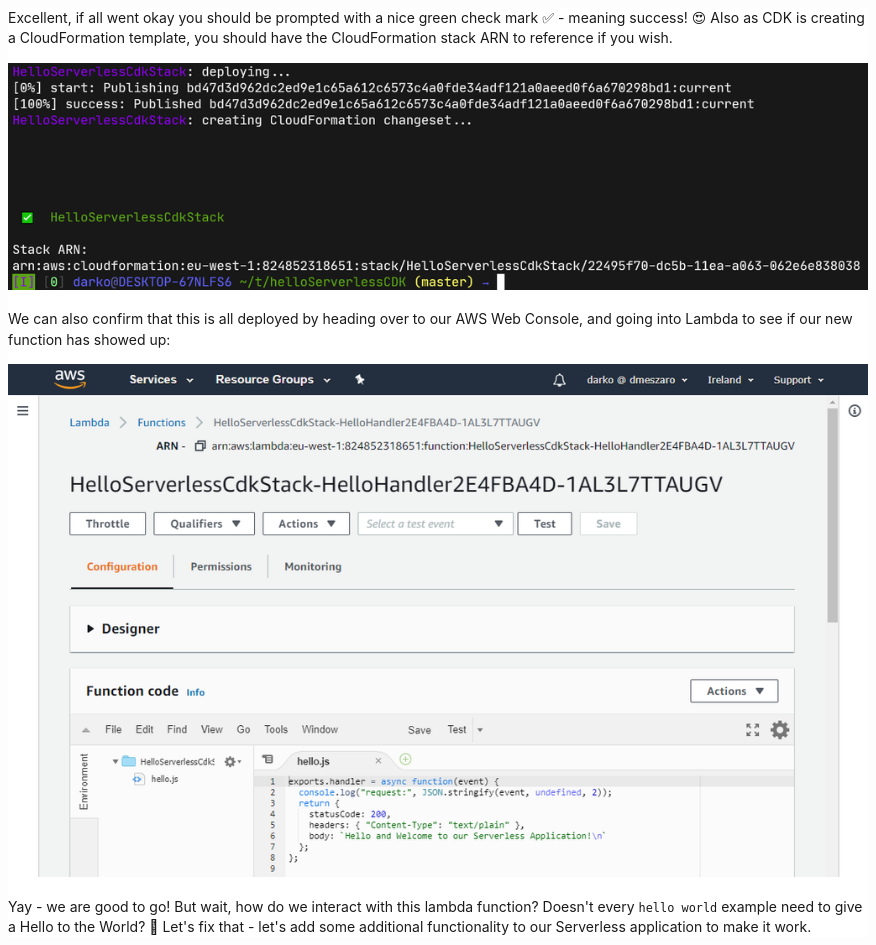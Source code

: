 Excellent, if all went okay you should be prompted with a nice green check mark
:white_check_mark: - meaning success! :heart_eyes:
Also as CDK is creating a CloudFormation template, you should have the
CloudFormation stack ARN to reference if you wish.

![firstsuccess](img/firstsuccess.png)

We can also confirm that this is all deployed by heading over to our AWS Web
Console, and going into Lambda to see if our new function has showed up:

![firstlambda](img/firstlambda.png)

Yay - we are good to go! But wait, how do we interact with this lambda
function? Doesn't every `hello world` example need to give a Hello to the World?
:thinking: Let's fix that - let's add some additional functionality to our
Serverless application to make it work.
